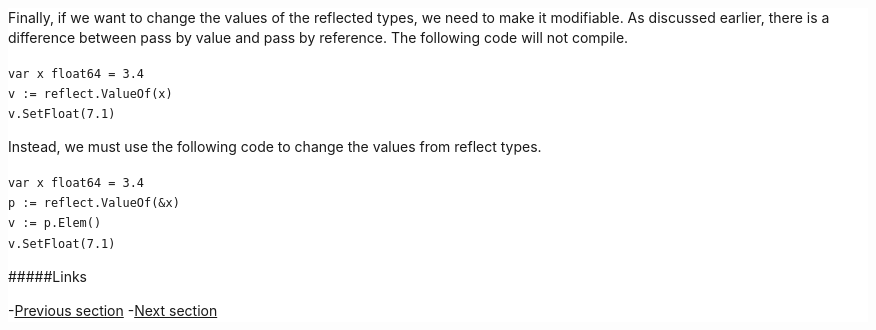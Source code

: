 Finally, if we want to change the values of the reflected types, we need to make it modifiable. As discussed earlier, there is a difference between pass by value and pass by reference. The following code will not compile.

	var x float64 = 3.4
	v := reflect.ValueOf(x)
	v.SetFloat(7.1)
	
Instead, we must use the following code to change the values from reflect types.

	var x float64 = 3.4
	p := reflect.ValueOf(&x)
	v := p.Elem()
	v.SetFloat(7.1)
	
#####Links

-[Previous section](02.5ObjectOriented.md)
-[Next section](02.7Concurrency.md)